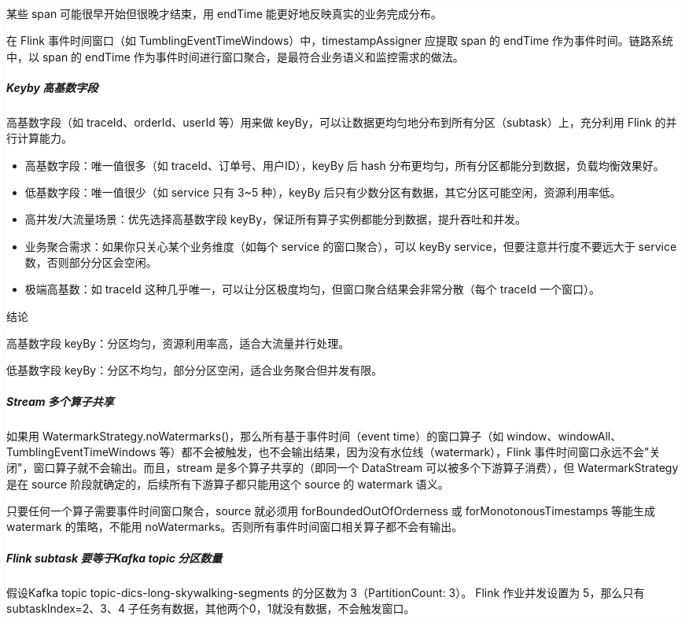 某些 span 可能很早开始但很晚才结束，用 endTime
能更好地反映真实的业务完成分布。

在 Flink 事件时间窗口（如
TumblingEventTimeWindows）中，timestampAssigner 应提取 span 的 endTime
作为事件时间。链路系统中，以 span 的 endTime
作为事件时间进行窗口聚合，是最符合业务语义和监控需求的做法。

##### Keyby 高基数字段

高基数字段（如 traceId、orderId、userId 等）用来做
keyBy，可以让数据更均匀地分布到所有分区（subtask）上，充分利用 Flink
的并行计算能力。

- 高基数字段：唯一值很多（如 traceId、订单号、用户ID），keyBy 后 hash
  分布更均匀，所有分区都能分到数据，负载均衡效果好。

- 低基数字段：唯一值很少（如 service 只有 3\~5 种），keyBy
  后只有少数分区有数据，其它分区可能空闲，资源利用率低。

- 高并发/大流量场景：优先选择高基数字段
  keyBy，保证所有算子实例都能分到数据，提升吞吐和并发。

- 业务聚合需求：如果你只关心某个业务维度（如每个 service
  的窗口聚合），可以 keyBy service，但要注意并行度不要远大于 service
  数，否则部分分区会空闲。

- 极端高基数：如 traceId
  这种几乎唯一，可以让分区极度均匀，但窗口聚合结果会非常分散（每个
  traceId 一个窗口）。

结论

高基数字段 keyBy：分区均匀，资源利用率高，适合大流量并行处理。

低基数字段 keyBy：分区不均匀，部分分区空闲，适合业务聚合但并发有限。

##### Stream 多个算子共享

如果用 WatermarkStrategy.noWatermarks()，那么所有基于事件时间（event
time）的窗口算子（如 window、windowAll、TumblingEventTimeWindows
等）都不会被触发，也不会输出结果，因为没有水位线（watermark），Flink
事件时间窗口永远不会"关闭"，窗口算子就不会输出。而且，stream
是多个算子共享的（即同一个 DataStream 可以被多个下游算子消费），但
WatermarkStrategy 是在 source 阶段就确定的，后续所有下游算子都只能用这个
source 的 watermark 语义。

只要任何一个算子需要事件时间窗口聚合，source 就必须用
forBoundedOutOfOrderness 或 forMonotonousTimestamps 等能生成 watermark
的策略，不能用 noWatermarks。否则所有事件时间窗口相关算子都不会有输出。

##### Flink subtask 要等于Kafka topic 分区数量

假设Kafka topic topic-dics-long-skywalking-segments 的分区数为
3（PartitionCount: 3）。 Flink 作业并发设置为 5，那么只有
subtaskIndex=2、3、4
子任务有数据，其他两个0，1就没有数据，不会触发窗口。
